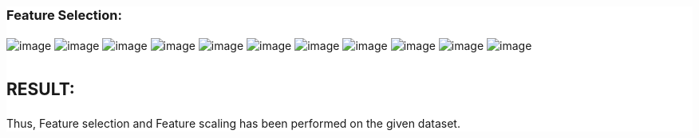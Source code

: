 ### Feature Selection:
<img width="1091" height="701" alt="image" src="https://github.com/user-attachments/assets/65f996e3-318e-4c6c-a617-edb8bc5e6bd6" />
<img width="1092" height="593" alt="image" src="https://github.com/user-attachments/assets/e8a78363-71ef-4cee-b96b-29799e1ac181" />
<img width="1094" height="276" alt="image" src="https://github.com/user-attachments/assets/82cb6532-e9a6-4ab7-8447-33622963b694" />
<img width="1088" height="437" alt="image" src="https://github.com/user-attachments/assets/0b0cdf8e-775c-4384-bfb3-20b9e88cb3a2" />
<img width="1079" height="433" alt="image" src="https://github.com/user-attachments/assets/9136ca07-d759-45b2-a0d2-460cccaaf254" />
<img width="1086" height="475" alt="image" src="https://github.com/user-attachments/assets/7aec5b4c-8282-4a33-b6f2-d9e306897971" />
<img width="1120" height="518" alt="image" src="https://github.com/user-attachments/assets/457541db-ed5a-4464-bf96-8e86c63eb707" />
<img width="1093" height="512" alt="image" src="https://github.com/user-attachments/assets/f985567c-ce62-4618-85d9-bc4587880c1d" />
<img width="1085" height="408" alt="image" src="https://github.com/user-attachments/assets/f3d81068-37bf-4246-8a27-120c62e620c6" />
<img width="1107" height="559" alt="image" src="https://github.com/user-attachments/assets/e1bc1b95-7b3f-4f0a-97a1-1cb38aec13c3" />
<img width="943" height="270" alt="image" src="https://github.com/user-attachments/assets/ef8384ec-bfe8-44c9-9b39-a14b93bd7511" />


## RESULT:
Thus, Feature selection and Feature scaling has been performed on the given dataset.
